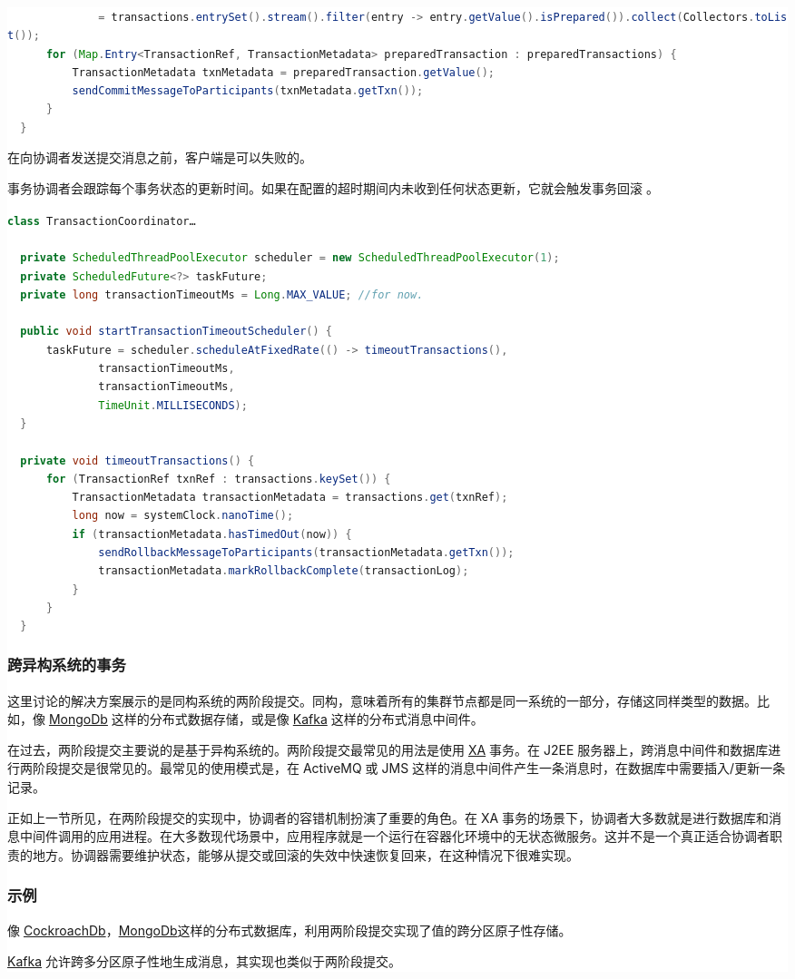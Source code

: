 ```java
              = transactions.entrySet().stream().filter(entry -> entry.getValue().isPrepared()).collect(Collectors.toList());
      for (Map.Entry<TransactionRef, TransactionMetadata> preparedTransaction : preparedTransactions) {
          TransactionMetadata txnMetadata = preparedTransaction.getValue();
          sendCommitMessageToParticipants(txnMetadata.getTxn());
      }
  }
```

在向协调者发送提交消息之前，客户端是可以失败的。

事务协调者会跟踪每个事务状态的更新时间。如果在配置的超时期间内未收到任何状态更新，它就会触发事务回滚 。

```java
class TransactionCoordinator…

  private ScheduledThreadPoolExecutor scheduler = new ScheduledThreadPoolExecutor(1);
  private ScheduledFuture<?> taskFuture;
  private long transactionTimeoutMs = Long.MAX_VALUE; //for now.

  public void startTransactionTimeoutScheduler() {
      taskFuture = scheduler.scheduleAtFixedRate(() -> timeoutTransactions(),
              transactionTimeoutMs,
              transactionTimeoutMs,
              TimeUnit.MILLISECONDS);
  }

  private void timeoutTransactions() {
      for (TransactionRef txnRef : transactions.keySet()) {
          TransactionMetadata transactionMetadata = transactions.get(txnRef);
          long now = systemClock.nanoTime();
          if (transactionMetadata.hasTimedOut(now)) {
              sendRollbackMessageToParticipants(transactionMetadata.getTxn());
              transactionMetadata.markRollbackComplete(transactionLog);
          }
      }
  }
```

### 跨异构系统的事务

这里讨论的解决方案展示的是同构系统的两阶段提交。同构，意味着所有的集群节点都是同一系统的一部分，存储这同样类型的数据。比如，像 [MongoDb](https://www.MongoDb.com/) 这样的分布式数据存储，或是像 [Kafka](https://kafka.apache.org/) 这样的分布式消息中间件。

在过去，两阶段提交主要说的是基于异构系统的。两阶段提交最常见的用法是使用 [XA](https://pubs.opengroup.org/onlinepubs/009680699/toc.pdf) 事务。在 J2EE 服务器上，跨消息中间件和数据库进行两阶段提交是很常见的。最常见的使用模式是，在 ActiveMQ 或 JMS 这样的消息中间件产生一条消息时，在数据库中需要插入/更新一条记录。

正如上一节所见，在两阶段提交的实现中，协调者的容错机制扮演了重要的角色。在 XA 事务的场景下，协调者大多数就是进行数据库和消息中间件调用的应用进程。在大多数现代场景中，应用程序就是一个运行在容器化环境中的无状态微服务。这并不是一个真正适合协调者职责的地方。协调器需要维护状态，能够从提交或回滚的失效中快速恢复回来，在这种情况下很难实现。

### 示例

像 [CockroachDb](https://www.cockroachlabs.com/docs/stable/)，[MongoDb](https://www.MongoDb.com/)这样的分布式数据库，利用两阶段提交实现了值的跨分区原子性存储。

[Kafka](https://kafka.apache.org/) 允许跨多分区原子性地生成消息，其实现也类似于两阶段提交。
